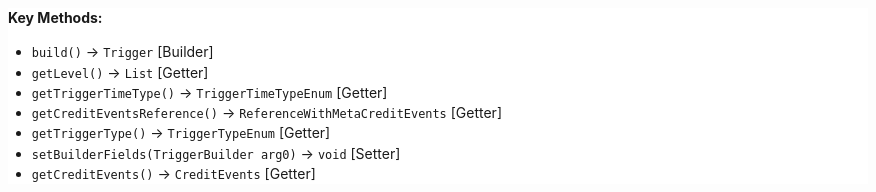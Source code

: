 **Key Methods:**
- `build()` → `Trigger` [Builder]
- `getLevel()` → `List` [Getter]
- `getTriggerTimeType()` → `TriggerTimeTypeEnum` [Getter]
- `getCreditEventsReference()` → `ReferenceWithMetaCreditEvents` [Getter]
- `getTriggerType()` → `TriggerTypeEnum` [Getter]
- `setBuilderFields(TriggerBuilder arg0)` → `void` [Setter]
- `getCreditEvents()` → `CreditEvents` [Getter]

